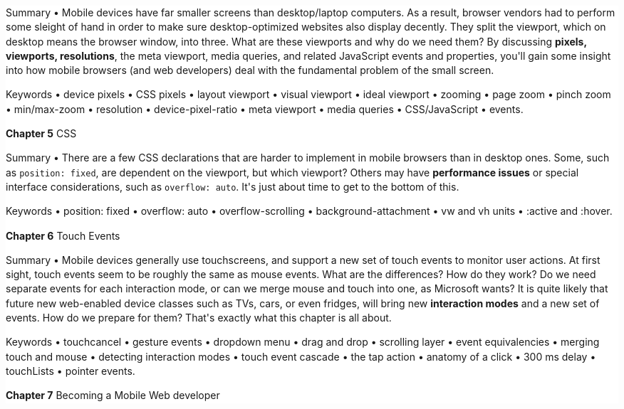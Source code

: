 <p class="desc"><span class="lead">Summary</span> <span>&bull;</span> Mobile devices have far smaller screens than desktop/laptop computers. As a result, browser vendors had to perform some sleight of hand in order to make sure desktop-optimized websites also display decently. They split the viewport, which on desktop means the browser window, into three. What are these viewports and why do we need them? By discussing <strong>pixels, viewports, resolutions</strong>, the meta viewport, media queries, and related JavaScript events and properties, you'll gain some insight into how mobile browsers (and web developers) deal with the fundamental problem of the small screen.</p>
<p class="keywords"><span class="lead">Keywords</span> <span class="main-keywords">&bull;</span> device pixels <span>&bull;</span> CSS pixels <span>&bull;</span> layout viewport <span>&bull;</span> visual viewport <span>&bull;</span> ideal viewport <span>&bull;</span> zooming <span>&bull;</span> page zoom <span>&bull;</span> pinch zoom <span>&bull;</span> min/max-zoom <span>&bull;</span> resolution <span>&bull;</span> device-pixel-ratio <span>&bull;</span> meta viewport <span>&bull;</span> media queries <span>&bull;</span> CSS/JavaScript <span>&bull;</span> events.</p>
</td>
</tr>
<tr>
<td><strong>Chapter 5</strong></td>
<td>CSS</td>
<td><div class="arrow"></div></td>
</tr>
<tr class="infobox">
<td colspan="3">
<p class="desc"><span class="lead">Summary</span> <span>&bull;</span> There are a few CSS declarations that are harder to implement in mobile browsers than in desktop ones. Some, such as <code>position: fixed</code>, are dependent on the viewport, but which viewport? Others may have <strong>performance issues</strong> or special interface considerations, such as <code>overflow: auto</code>. It's just about time to get to the bottom of this.</p>
<p class="keywords"><span class="lead">Keywords</span> <span class="main-keywords">&bull;</span> position: fixed <span>&bull;</span> overflow: auto <span>&bull;</span> overflow-scrolling <span>&bull;</span> background-attachment <span>&bull;</span> vw and vh units <span>&bull;</span> :active and :hover.</p>
</td>
</tr>
<tr>
<td><strong>Chapter 6</strong></td>
<td>Touch Events</td>
<td><div class="arrow"></div></td>
</tr>
<tr class="infobox">
<td colspan="3">
<p class="desc"><span class="lead">Summary</span> <span>&bull;</span> Mobile devices generally use touchscreens, and support a new set of touch events to monitor user actions. At first sight, touch events seem to be roughly the same as mouse events. What are the differences? How do they work? Do we need separate events for each interaction mode, or can we merge mouse and touch into one, as Microsoft wants? It is quite likely that future new web-enabled device classes such as TVs, cars, or even fridges, will bring new <strong>interaction modes</strong> and a new set of events. How do we prepare for them? That's exactly what this chapter is all about.</p>
<p class="keywords"><span class="lead">Keywords</span> <span class="main-keywords">&bull;</span> touchcancel <span>&bull;</span> gesture events <span>&bull;</span> dropdown menu <span>&bull;</span> drag and drop <span>&bull;</span> scrolling layer <span>&bull;</span> event equivalencies <span>&bull;</span> merging touch and mouse <span>&bull;</span> detecting interaction modes <span>&bull;</span> touch event cascade <span>&bull;</span> the tap action <span>&bull;</span> anatomy of a click <span>&bull;</span> 300 ms delay <span>&bull;</span> touchLists <span>&bull;</span> pointer events.</p>
</td>
</tr>
<tr>
<td><strong>Chapter 7</strong></td>
<td>Becoming a Mobile Web developer</td>
<td><div class="arrow"></div></td>
</tr>
<tr class="infobox">
<td colspan="3">